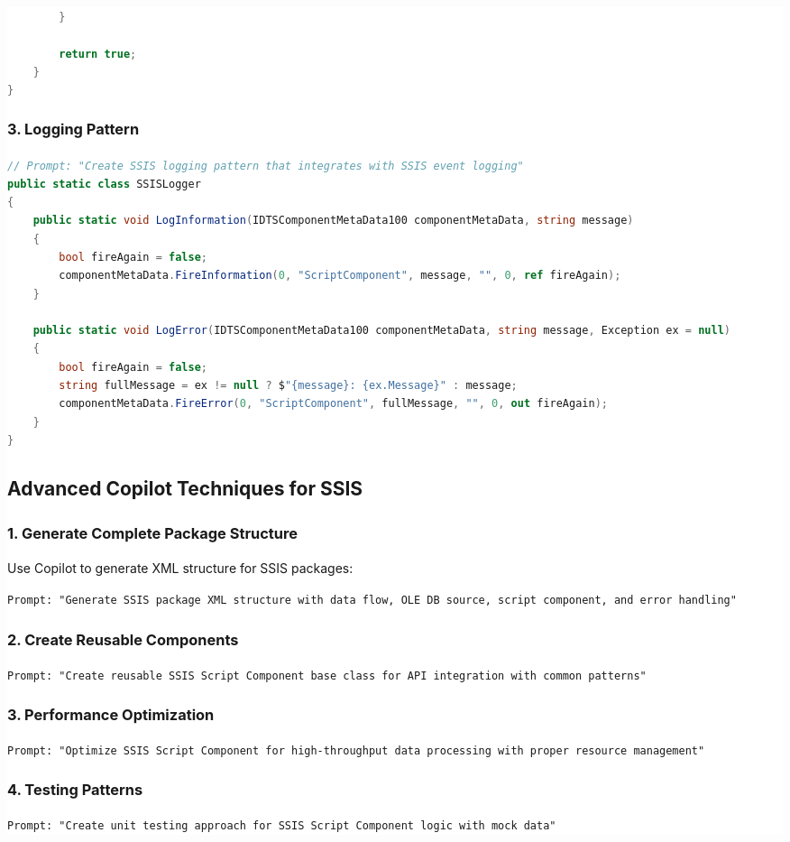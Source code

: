 ```csharp
        }
        
        return true;
    }
}
```

### 3. Logging Pattern
```csharp
// Prompt: "Create SSIS logging pattern that integrates with SSIS event logging"
public static class SSISLogger
{
    public static void LogInformation(IDTSComponentMetaData100 componentMetaData, string message)
    {
        bool fireAgain = false;
        componentMetaData.FireInformation(0, "ScriptComponent", message, "", 0, ref fireAgain);
    }
    
    public static void LogError(IDTSComponentMetaData100 componentMetaData, string message, Exception ex = null)
    {
        bool fireAgain = false;
        string fullMessage = ex != null ? $"{message}: {ex.Message}" : message;
        componentMetaData.FireError(0, "ScriptComponent", fullMessage, "", 0, out fireAgain);
    }
}
```

## Advanced Copilot Techniques for SSIS

### 1. Generate Complete Package Structure
Use Copilot to generate XML structure for SSIS packages:
```
Prompt: "Generate SSIS package XML structure with data flow, OLE DB source, script component, and error handling"
```

### 2. Create Reusable Components
```
Prompt: "Create reusable SSIS Script Component base class for API integration with common patterns"
```

### 3. Performance Optimization
```
Prompt: "Optimize SSIS Script Component for high-throughput data processing with proper resource management"
```

### 4. Testing Patterns
```
Prompt: "Create unit testing approach for SSIS Script Component logic with mock data"
```

